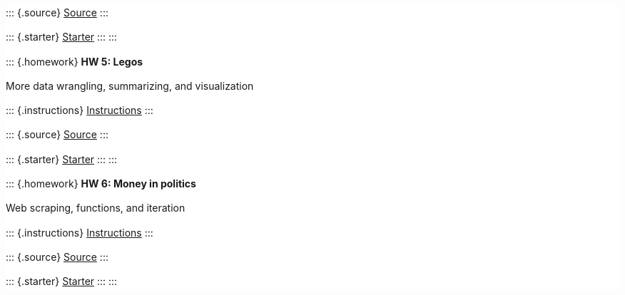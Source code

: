 ::: {.source}
[Source](https://github.com/rstudio-education/datascience-box/tree/master/course-materials/hw-instructions/hw-04)
:::

::: {.starter}
[Starter](https://github.com/rstudio-education/datascience-box/tree/master/course-materials/starters/hw/hw-04-college-majors)
:::
:::

::: {.homework}
**HW 5: Legos**

More data wrangling, summarizing, and visualization

::: {.instructions}
[Instructions](https://rstudio-education.github.io/datascience-box/course-materials/hw-instructions/hw-05/hw-05-legos.html)
:::

::: {.source}
[Source](https://github.com/rstudio-education/datascience-box/tree/master/course-materials/hw-instructions/hw-05)
:::

::: {.starter}
[Starter](https://github.com/rstudio-education/datascience-box/tree/master/course-materials/starters/hw/hw-05-legos)
:::
:::

::: {.homework}
**HW 6: Money in politics**

Web scraping, functions, and iteration

::: {.instructions}
[Instructions](https://rstudio-education.github.io/datascience-box/course-materials/hw-instructions/hw-06/hw-06-money-in-politics.html)
:::

::: {.source}
[Source](https://github.com/rstudio-education/datascience-box/tree/master/course-materials/hw-instructions/hw-06)
:::

::: {.starter}
[Starter](https://github.com/rstudio-education/datascience-box/tree/master/course-materials/starters/hw/hw-06-money-in-politics)
:::
:::
